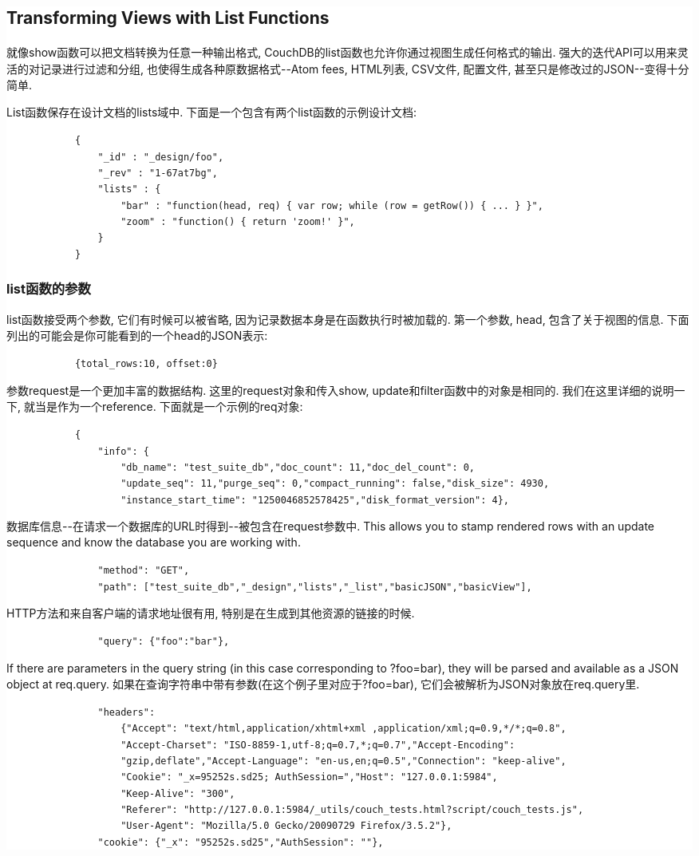 ## Transforming Views with List Functions ##

就像show函数可以把文档转换为任意一种输出格式, CouchDB的list函数也允许你通过视图生成任何格式的输出. 强大的迭代API可以用来灵活的对记录进行过滤和分组, 也使得生成各种原数据格式--Atom fees, HTML列表, CSV文件, 配置文件, 甚至只是修改过的JSON--变得十分简单.

List函数保存在设计文档的lists域中. 下面是一个包含有两个list函数的示例设计文档:

				{
					"_id" : "_design/foo",
					"_rev" : "1-67at7bg",
					"lists" : {
						"bar" : "function(head, req) { var row; while (row = getRow()) { ... } }",
						"zoom" : "function() { return 'zoom!' }",
					}
				}

### list函数的参数 ### 

list函数接受两个参数, 它们有时候可以被省略, 因为记录数据本身是在函数执行时被加载的. 第一个参数, head, 包含了关于视图的信息. 下面列出的可能会是你可能看到的一个head的JSON表示:

				{total_rows:10, offset:0}

参数request是一个更加丰富的数据结构. 这里的request对象和传入show, update和filter函数中的对象是相同的. 我们在这里详细的说明一下, 就当是作为一个reference. 下面就是一个示例的req对象:


				{
					"info": {
						"db_name": "test_suite_db","doc_count": 11,"doc_del_count": 0,
						"update_seq": 11,"purge_seq": 0,"compact_running": false,"disk_size": 4930,
						"instance_start_time": "1250046852578425","disk_format_version": 4},

数据库信息--在请求一个数据库的URL时得到--被包含在request参数中. This allows you to stamp rendered rows with an update sequence and know the database you are working with.

					"method": "GET",
					"path": ["test_suite_db","_design","lists","_list","basicJSON","basicView"],

HTTP方法和来自客户端的请求地址很有用, 特别是在生成到其他资源的链接的时候.

					"query": {"foo":"bar"},

If there are parameters in the query string (in this case corresponding to ?foo=bar), they will be parsed and available as a JSON object at req.query.
如果在查询字符串中带有参数(在这个例子里对应于?foo=bar), 它们会被解析为JSON对象放在req.query里.

					"headers":
						{"Accept": "text/html,application/xhtml+xml ,application/xml;q=0.9,*/*;q=0.8",
						"Accept-Charset": "ISO-8859-1,utf-8;q=0.7,*;q=0.7","Accept-Encoding":
						"gzip,deflate","Accept-Language": "en-us,en;q=0.5","Connection": "keep-alive",
						"Cookie": "_x=95252s.sd25; AuthSession=","Host": "127.0.0.1:5984",
						"Keep-Alive": "300",
						"Referer": "http://127.0.0.1:5984/_utils/couch_tests.html?script/couch_tests.js",
						"User-Agent": "Mozilla/5.0 Gecko/20090729 Firefox/3.5.2"},
					"cookie": {"_x": "95252s.sd25","AuthSession": ""},
